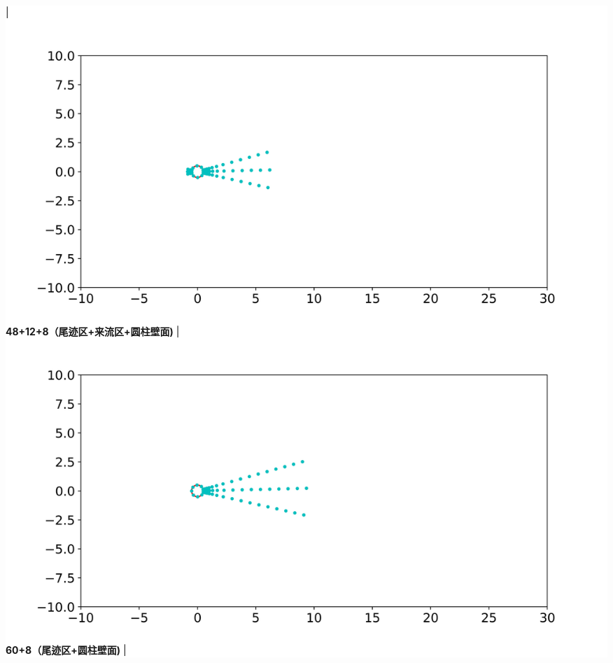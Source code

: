 | ![](figs%20for%20md/48+12+8.JPG)**48+12+8（尾迹区+来流区+圆柱壁面)** |   ![](figs%20for%20md/60+8.JPG)**60+8（尾迹区+圆柱壁面)**   |